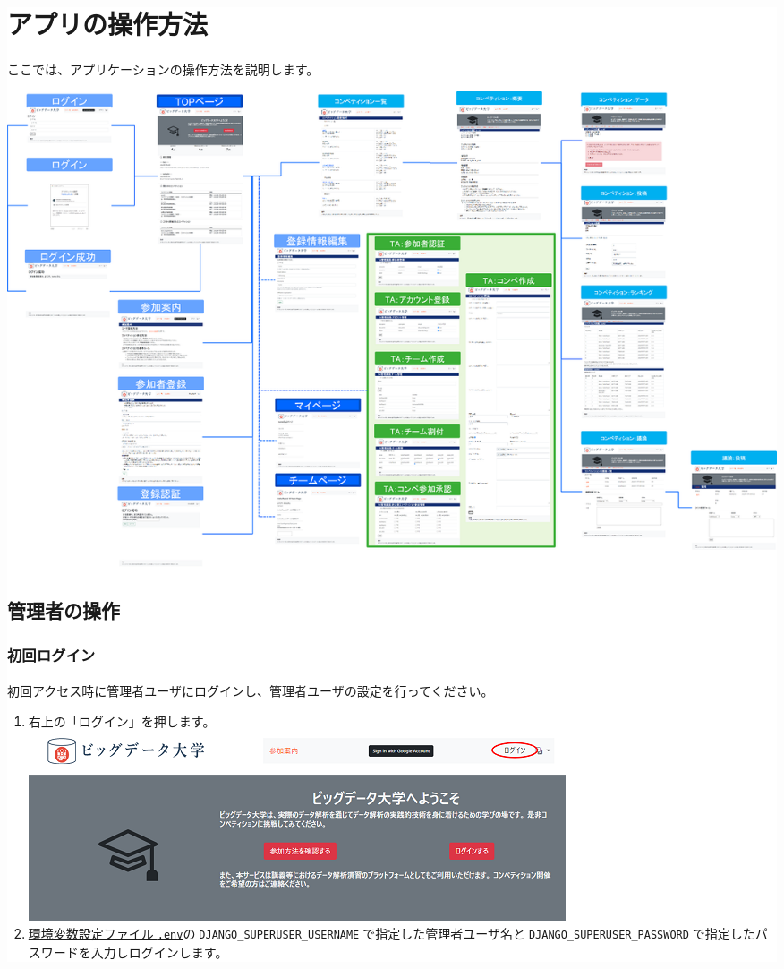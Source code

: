 # アプリの操作方法
ここでは、アプリケーションの操作方法を説明します。

![img/op_001.png](img/op_001.png)  

## 管理者の操作
### 初回ログイン
初回アクセス時に管理者ユーザにログインし、管理者ユーザの設定を行ってください。

1. 右上の「ログイン」を押します。<br>
    ![img_01.png](img/img_01.png)<br>
1. [環境変数設定ファイル `.env`](README.md#設定ファイルの作成)の `DJANGO_SUPERUSER_USERNAME` で指定した管理者ユーザ名と `DJANGO_SUPERUSER_PASSWORD` で指定したパスワードを入力しログインします。<br>